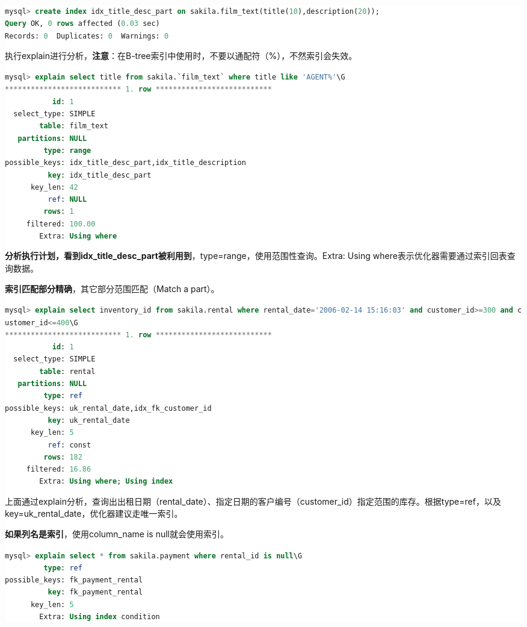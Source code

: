 ```sql
mysql> create index idx_title_desc_part on sakila.film_text(title(10),description(20));
Query OK, 0 rows affected (0.03 sec)
Records: 0  Duplicates: 0  Warnings: 0
```

执行explain进行分析，**注意**：在B-tree索引中使用时，不要以通配符（%），不然索引会失效。

```sql
mysql> explain select title from sakila.`film_text` where title like 'AGENT%'\G
*************************** 1. row ***************************
           id: 1
  select_type: SIMPLE
        table: film_text
   partitions: NULL
         type: range
possible_keys: idx_title_desc_part,idx_title_description
          key: idx_title_desc_part
      key_len: 42
          ref: NULL
         rows: 1
     filtered: 100.00
        Extra: Using where
```

**分析执行计划，看到idx_title_desc_part被利用到**，type=range，使用范围性查询。Extra: Using where表示优化器需要通过索引回表查询数据。





**索引匹配部分精确**，其它部分范围匹配（Match  a part）。

```sql
mysql> explain select inventory_id from sakila.rental where rental_date='2006-02-14 15:16:03' and customer_id>=300 and customer_id<=400\G
*************************** 1. row ***************************
           id: 1
  select_type: SIMPLE
        table: rental
   partitions: NULL
         type: ref
possible_keys: uk_rental_date,idx_fk_customer_id
          key: uk_rental_date
      key_len: 5
          ref: const
         rows: 182
     filtered: 16.86
        Extra: Using where; Using index
```

上面通过explain分析，查询出出租日期（rental_date）、指定日期的客户编号（customer_id）指定范围的库存。根据type=ref，以及key=uk_rental_date，优化器建议走唯一索引。



**如果列名是索引**，使用column_name is null就会使用索引。

```sql
mysql> explain select * from sakila.payment where rental_id is null\G
         type: ref
possible_keys: fk_payment_rental
          key: fk_payment_rental
      key_len: 5
      	Extra: Using index condition
```
